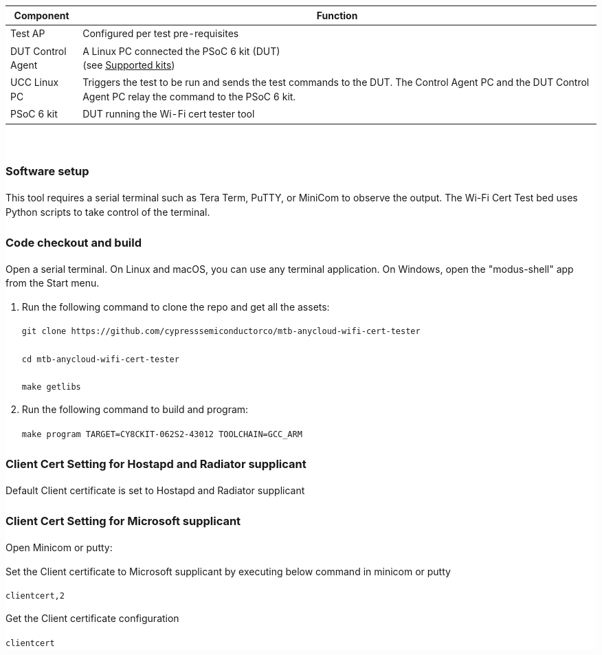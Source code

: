 Component | Function
----------|---------
Test AP | Configured per test pre-requisites
DUT Control Agent | A Linux PC connected the PSoC 6 kit (DUT) <br> (see [Supported kits](#supported-kits))
UCC Linux PC | Triggers the test to be run and sends the test commands to the DUT. The Control Agent PC and the DUT Control Agent PC relay the command to the PSoC 6 kit.
PSoC 6 kit | DUT running the Wi-Fi cert tester tool

<br>

### Software setup

This tool requires a serial terminal such as Tera Term, PuTTY, or MiniCom to observe the output. The Wi-Fi Cert Test bed uses Python scripts to take control of the terminal.

### Code checkout and build

Open a serial terminal. On Linux and macOS, you can use any terminal application. On Windows, open the "modus-shell" app from the Start menu.

1. Run the following command to clone the repo and get all the assets:

   ```
   git clone https://github.com/cypresssemiconductorco/mtb-anycloud-wifi-cert-tester

   cd mtb-anycloud-wifi-cert-tester

   make getlibs
   ```

2. Run the following command to build and program:

   ```
   make program TARGET=CY8CKIT-062S2-43012 TOOLCHAIN=GCC_ARM
   ```
   
### Client Cert Setting for Hostapd and Radiator supplicant

Default Client certificate is set to Hostapd and Radiator supplicant


### Client Cert Setting for Microsoft supplicant

Open Minicom or putty:
  
   Set the Client certificate to Microsoft supplicant by executing  below command in minicom or putty

   ```
   clientcert,2
   ```

   Get the Client certificate configuration
   
   ```
   clientcert
   ```
   